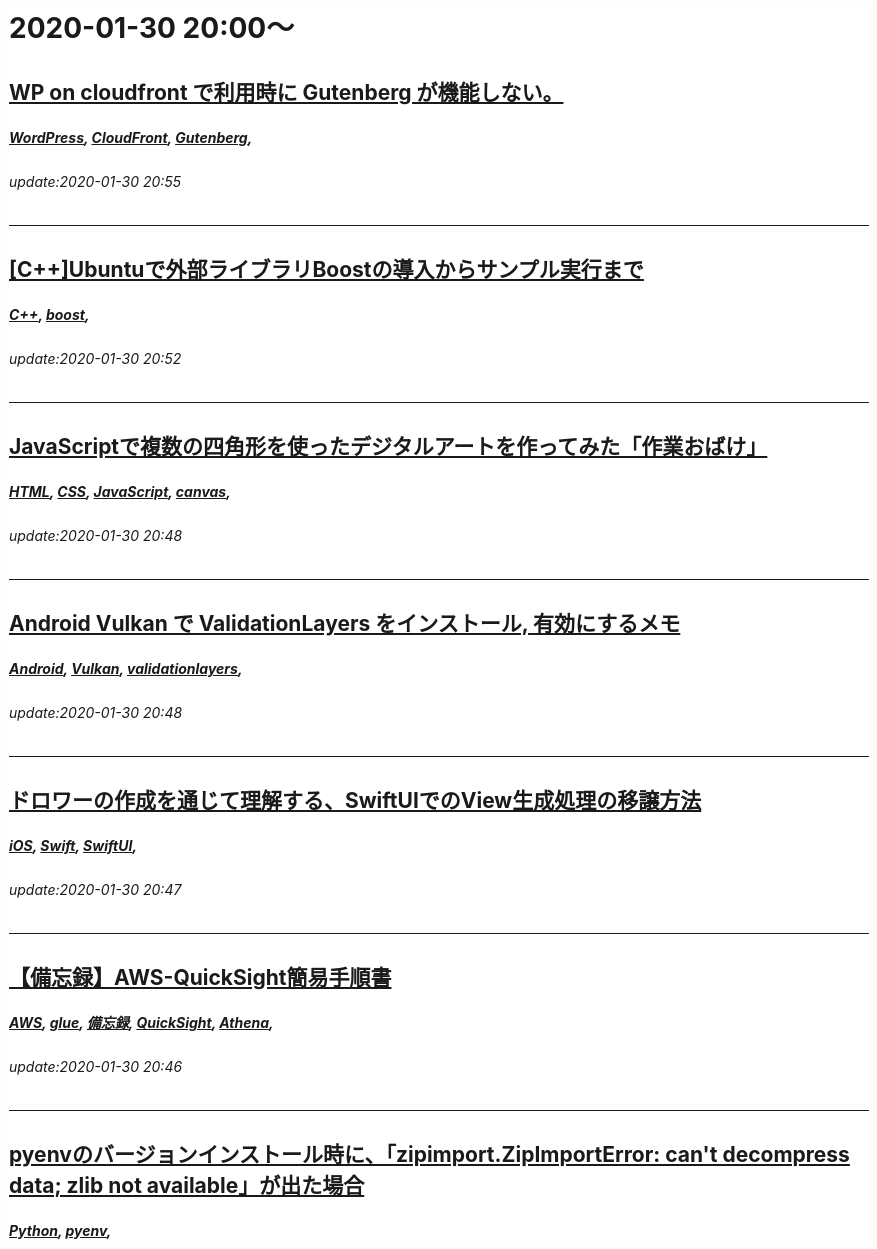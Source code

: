 


# 2020-01-30 20:00～
## [WP on cloudfront で利用時に Gutenberg が機能しない。](https://qiita.com/yahsan2/items/1922d6fdf1f58f6edaf8)
##### [WordPress](https://qiita.com/tags/WordPress), [CloudFront](https://qiita.com/tags/CloudFront), [Gutenberg](https://qiita.com/tags/Gutenberg), 
###### update:2020-01-30 20:55
---
## [[C++]Ubuntuで外部ライブラリBoostの導入からサンプル実行まで](https://qiita.com/C_Assembly/items/85a6881ead9c4a990762)
##### [C++](https://qiita.com/tags/C++), [boost](https://qiita.com/tags/boost), 
###### update:2020-01-30 20:52
---
## [JavaScriptで複数の四角形を使ったデジタルアートを作ってみた「作業おばけ」](https://qiita.com/Sagyo_Obake/items/1f8324315e3ec0381a9e)
##### [HTML](https://qiita.com/tags/HTML), [CSS](https://qiita.com/tags/CSS), [JavaScript](https://qiita.com/tags/JavaScript), [canvas](https://qiita.com/tags/canvas), 
###### update:2020-01-30 20:48
---
## [Android Vulkan で ValidationLayers をインストール, 有効にするメモ](https://qiita.com/syoyo/items/2e6f9b999452ac6c041f)
##### [Android](https://qiita.com/tags/Android), [Vulkan](https://qiita.com/tags/Vulkan), [validationlayers](https://qiita.com/tags/validationlayers), 
###### update:2020-01-30 20:48
---
## [ドロワーの作成を通じて理解する、SwiftUIでのView生成処理の移譲方法](https://qiita.com/chocoyama/items/ea809ee33bf2abe65e24)
##### [iOS](https://qiita.com/tags/iOS), [Swift](https://qiita.com/tags/Swift), [SwiftUI](https://qiita.com/tags/SwiftUI), 
###### update:2020-01-30 20:47
---
## [【備忘録】AWS-QuickSight簡易手順書](https://qiita.com/idenpos/items/a6d5f926f1e28feb672a)
##### [AWS](https://qiita.com/tags/AWS), [glue](https://qiita.com/tags/glue), [備忘録](https://qiita.com/tags/備忘録), [QuickSight](https://qiita.com/tags/QuickSight), [Athena](https://qiita.com/tags/Athena), 
###### update:2020-01-30 20:46
---
## [pyenvのバージョンインストール時に、「zipimport.ZipImportError: can't decompress data; zlib not available」が出た場合](https://qiita.com/noracorn92/items/54d4b7b052c613c53929)
##### [Python](https://qiita.com/tags/Python), [pyenv](https://qiita.com/tags/pyenv), 